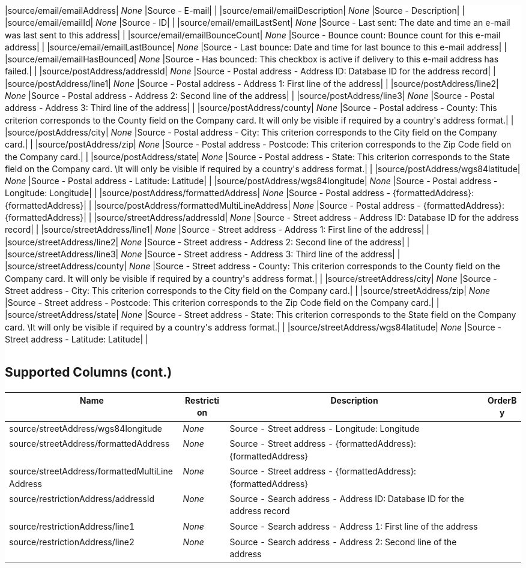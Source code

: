 |source/email/emailAddress| *None* |Source - E-mail|  |
|source/email/emailDescription| *None* |Source - Description|  |
|source/email/emailId| *None* |Source - ID|  |
|source/email/emailLastSent| *None* |Source - Last sent: The date and time an e-mail was last sent to this address|  |
|source/email/emailBounceCount| *None* |Source - Bounce count: Bounce count for this e-mail address|  |
|source/email/emailLastBounce| *None* |Source - Last bounce: Date and time for last bounce to this e-mail address|  |
|source/email/emailHasBounced| *None* |Source - Has bounced: This checkbox is active if delivery to this e-mail address has failed.|  |
|source/postAddress/addressId| *None* |Source - Postal address - Address ID: Database ID for the address record|  |
|source/postAddress/line1| *None* |Source - Postal address - Address 1: First line of the address|  |
|source/postAddress/line2| *None* |Source - Postal address - Address 2: Second line of the address|  |
|source/postAddress/line3| *None* |Source - Postal address - Address 3: Third line of the address|  |
|source/postAddress/county| *None* |Source - Postal address - County: This criterion corresponds to the County field on the Company card. It will only be visible if required by a country's address format.|  |
|source/postAddress/city| *None* |Source - Postal address - City: This criterion corresponds to the City field on the Company card.|  |
|source/postAddress/zip| *None* |Source - Postal address - Postcode: This criterion corresponds to the Zip Code field on the Company card.|  |
|source/postAddress/state| *None* |Source - Postal address - State: This criterion corresponds to the State field on the Company card.  \It will only be visible if required by a country's address format.|  |
|source/postAddress/wgs84latitude| *None* |Source - Postal address - Latitude: Latitude|  |
|source/postAddress/wgs84longitude| *None* |Source - Postal address - Longitude: Longitude|  |
|source/postAddress/formattedAddress| *None* |Source - Postal address - {formattedAddress}: {formattedAddress}|  |
|source/postAddress/formattedMultiLineAddress| *None* |Source - Postal address - {formattedAddress}: {formattedAddress}|  |
|source/streetAddress/addressId| *None* |Source - Street address - Address ID: Database ID for the address record|  |
|source/streetAddress/line1| *None* |Source - Street address - Address 1: First line of the address|  |
|source/streetAddress/line2| *None* |Source - Street address - Address 2: Second line of the address|  |
|source/streetAddress/line3| *None* |Source - Street address - Address 3: Third line of the address|  |
|source/streetAddress/county| *None* |Source - Street address - County: This criterion corresponds to the County field on the Company card. It will only be visible if required by a country's address format.|  |
|source/streetAddress/city| *None* |Source - Street address - City: This criterion corresponds to the City field on the Company card.|  |
|source/streetAddress/zip| *None* |Source - Street address - Postcode: This criterion corresponds to the Zip Code field on the Company card.|  |
|source/streetAddress/state| *None* |Source - Street address - State: This criterion corresponds to the State field on the Company card.  \It will only be visible if required by a country's address format.|  |
|source/streetAddress/wgs84latitude| *None* |Source - Street address - Latitude: Latitude|  |

## Supported Columns (cont.)
| Name | Restriction | Description | OrderBy
| ---- | ----- | ------- | ------ |
|source/streetAddress/wgs84longitude| *None* |Source - Street address - Longitude: Longitude|  |
|source/streetAddress/formattedAddress| *None* |Source - Street address - {formattedAddress}: {formattedAddress}|  |
|source/streetAddress/formattedMultiLineAddress| *None* |Source - Street address - {formattedAddress}: {formattedAddress}|  |
|source/restrictionAddress/addressId| *None* |Source - Search address - Address ID: Database ID for the address record|  |
|source/restrictionAddress/line1| *None* |Source - Search address - Address 1: First line of the address|  |
|source/restrictionAddress/line2| *None* |Source - Search address - Address 2: Second line of the address|  |